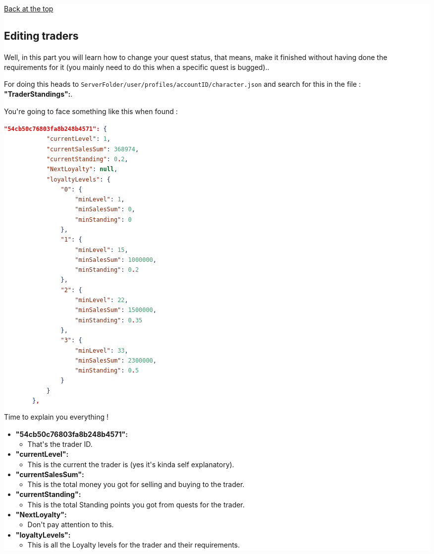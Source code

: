 

[Back at the top](tutorials/edit_the_player_profile.md#editing-differents-things-in-my-player-profile)
## Editing traders
Well, in this part you will learn how to change your quest status, that means, make it finished without having done the requirements for it (you mainly need to do this when a specific quest is bugged)..

For doing this heads to `ServerFolder/user/profiles/accountID/character.json` and search for this in the file : **"TraderStandings":**.

You're going to face something like this when found : 
```json
"54cb50c76803fa8b248b4571": {
			"currentLevel": 1,
			"currentSalesSum": 368974,
			"currentStanding": 0.2,
			"NextLoyalty": null,
			"loyaltyLevels": {
				"0": {
					"minLevel": 1,
					"minSalesSum": 0,
					"minStanding": 0
				},
				"1": {
					"minLevel": 15,
					"minSalesSum": 1000000,
					"minStanding": 0.2
				},
				"2": {
					"minLevel": 22,
					"minSalesSum": 1500000,
					"minStanding": 0.35
				},
				"3": {
					"minLevel": 33,
					"minSalesSum": 2300000,
					"minStanding": 0.5
				}
			}
		},
```

Time to explain you everything !

* **"54cb50c76803fa8b248b4571":**
  * That's the trader ID.
* **"currentLevel":**
  * This is the current the trader is (yes it's kinda self explanatory).
* **"currentSalesSum":**
  * This is the total money you got for selling and buying to the trader.
* **"currentStanding":**
  * This is the total Standing points you got from quests for the trader.
* **"NextLoyalty":**
  * Don't pay attention to this.
* **"loyaltyLevels":**
  * This is all the Loyalty levels for the trader and their requirements.
